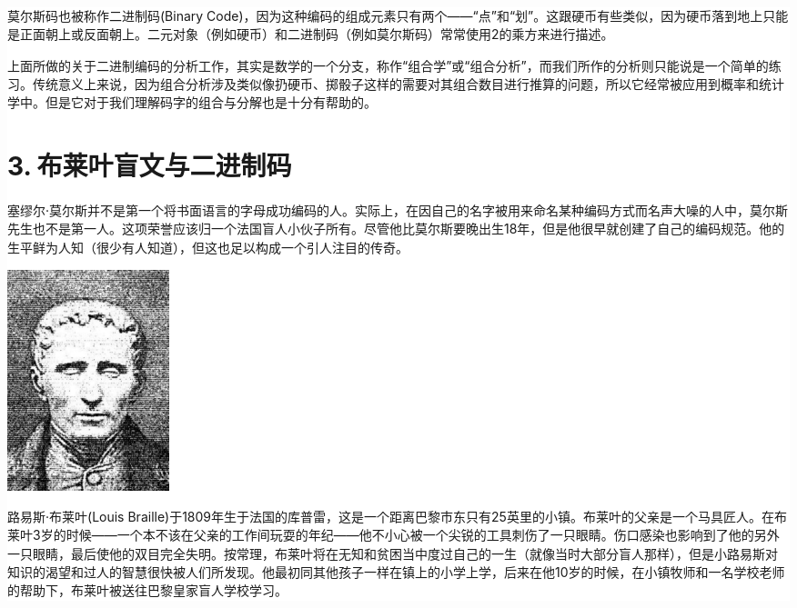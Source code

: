 莫尔斯码也被称作二进制码(Binary Code)，因为这种编码的组成元素只有两个——“点”和“划”。这跟硬币有些类似，因为硬币落到地上只能是正面朝上或反面朝上。二元对象（例如硬币）和二进制码（例如莫尔斯码）常常使用2的乘方来进行描述。

上面所做的关于二进制编码的分析工作，其实是数学的一个分支，称作“组合学”或“组合分析”，而我们所作的分析则只能说是一个简单的练习。传统意义上来说，因为组合分析涉及类似像扔硬币、掷骰子这样的需要对其组合数目进行推算的问题，所以它经常被应用到概率和统计学中。但是它对于我们理解码字的组合与分解也是十分有帮助的。

# 3. 布莱叶盲文与二进制码

塞缪尔·莫尔斯并不是第一个将书面语言的字母成功编码的人。实际上，在因自己的名字被用来命名某种编码方式而名声大噪的人中，莫尔斯先生也不是第一人。这项荣誉应该归一个法国盲人小伙子所有。尽管他比莫尔斯要晚出生18年，但是他很早就创建了自己的编码规范。他的生平鲜为人知（很少有人知道），但这也足以构成一个引人注目的传奇。

<img src="image/image-20241203215938769.png" alt="image-20241203215938769" style="zoom:33%;" />

路易斯·布莱叶(Louis Braille)于1809年生于法国的库普雷，这是一个距离巴黎市东只有25英里的小镇。布莱叶的父亲是一个马具匠人。在布莱叶3岁的时候——一个本不该在父亲的工作间玩耍的年纪——他不小心被一个尖锐的工具刺伤了一只眼睛。伤口感染也影响到了他的另外一只眼睛，最后使他的双目完全失明。按常理，布莱叶将在无知和贫困当中度过自己的一生（就像当时大部分盲人那样），但是小路易斯对知识的渴望和过人的智慧很快被人们所发现。他最初同其他孩子一样在镇上的小学上学，后来在他10岁的时候，在小镇牧师和一名学校老师的帮助下，布莱叶被送往巴黎皇家盲人学校学习。
